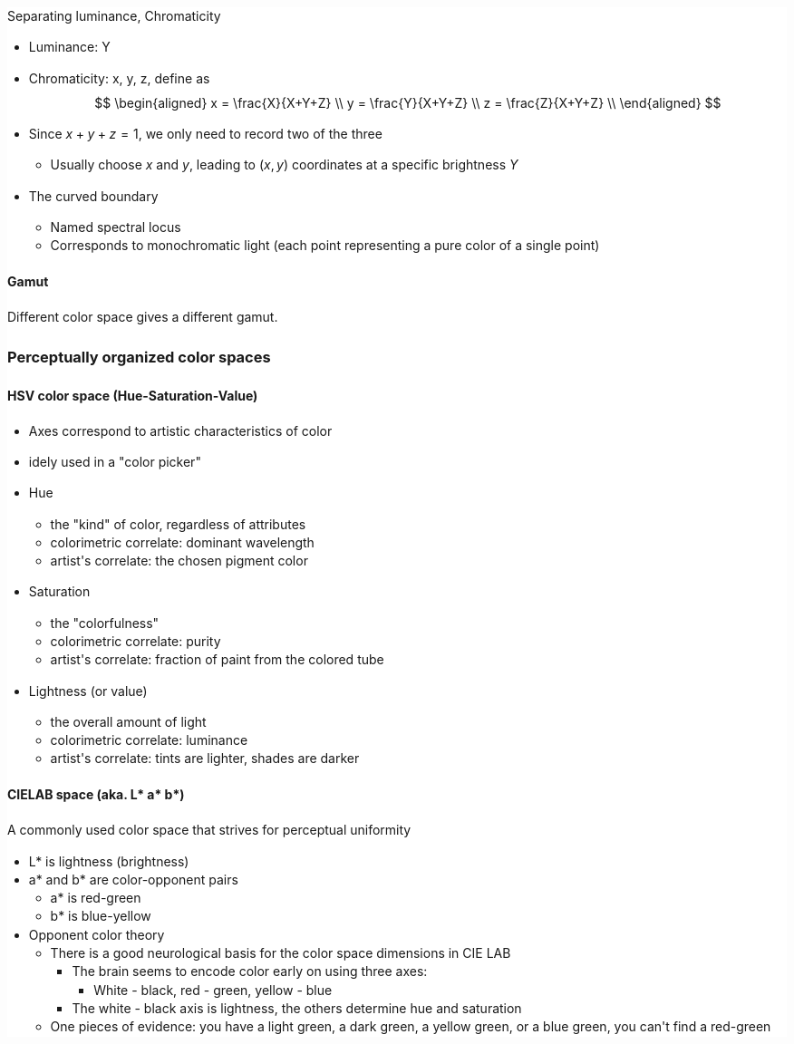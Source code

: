 Separating luminance, Chromaticity

* Luminance: Y

* Chromaticity: x, y, z, define as
  $$
  \begin{aligned}
  x = \frac{X}{X+Y+Z} \\
  y = \frac{Y}{X+Y+Z} \\
  z = \frac{Z}{X+Y+Z} \\
  \end{aligned}
  $$
  
* Since $x+y+z = 1$, we only need to record two of the three

  * Usually choose $x$ and $y$, leading to $(x,y)$ coordinates at a specific brightness $Y$

* The curved boundary
  * Named spectral locus
  * Corresponds to monochromatic light (each point representing a pure color of a single point)



#### Gamut

Different color space gives a different gamut. 



### Perceptually organized color spaces

#### HSV color space (Hue-Saturation-Value)

* Axes correspond to artistic characteristics of color

* idely used in a "color picker"

* Hue
  * the "kind" of color, regardless of attributes
  * colorimetric correlate: dominant wavelength
  * artist's correlate: the chosen pigment color
* Saturation 
  * the "colorfulness"
  * colorimetric correlate: purity
  * artist's correlate: fraction of paint from the colored tube
* Lightness (or value)
  * the overall amount of light
  * colorimetric correlate: luminance
  * artist's correlate: tints are lighter, shades are darker



#### CIELAB space (aka. L\* a\* b\*)

A commonly used color space that strives for perceptual uniformity

* L* is lightness (brightness)
* a* and b* are color-opponent pairs
  * a* is red-green
  * b* is blue-yellow
* Opponent color theory
  * There is a good neurological basis for the color space dimensions in CIE LAB
    * The brain seems to encode color early on using three axes:
      * White - black, red - green, yellow - blue
    * The white - black axis is lightness, the others determine hue and saturation
  * One pieces of evidence: you have a light green, a dark green, a yellow green, or a blue green, you can't find a red-green
